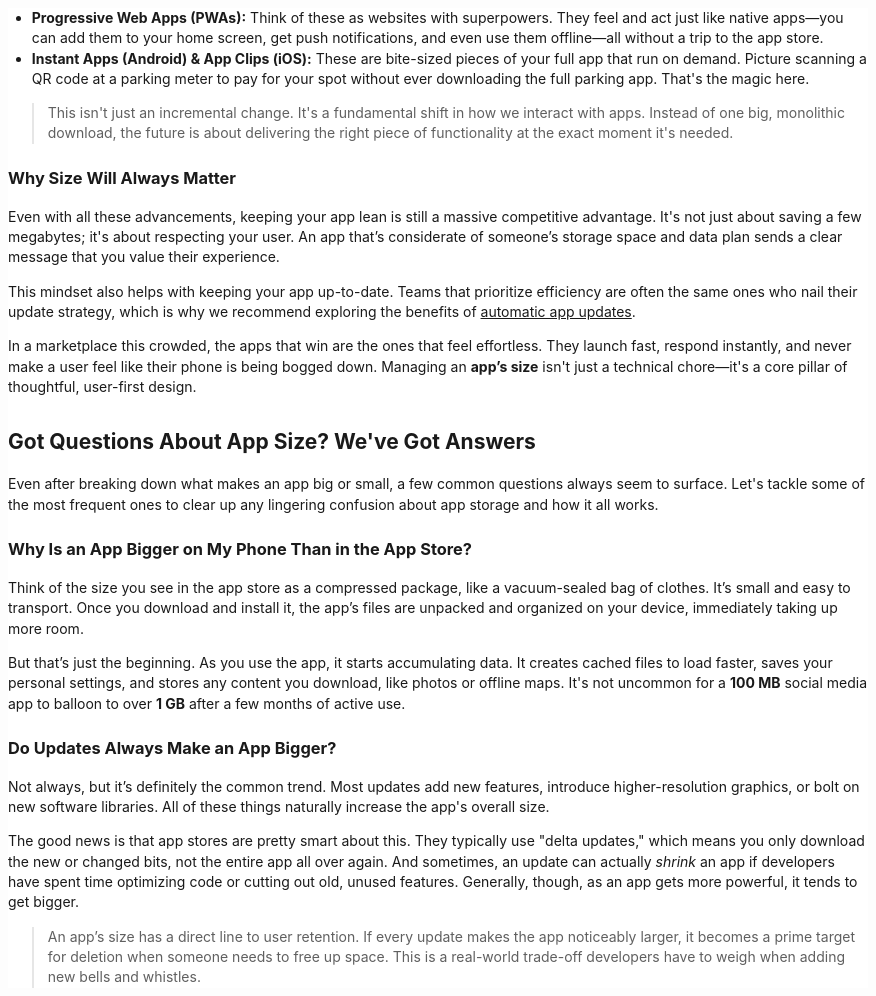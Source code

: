 *   **Progressive Web Apps (PWAs):** Think of these as websites with superpowers. They feel and act just like native apps—you can add them to your home screen, get push notifications, and even use them offline—all without a trip to the app store.
*   **Instant Apps (Android) & App Clips (iOS):** These are bite-sized pieces of your full app that run on demand. Picture scanning a QR code at a parking meter to pay for your spot without ever downloading the full parking app. That's the magic here.

> This isn't just an incremental change. It's a fundamental shift in how we interact with apps. Instead of one big, monolithic download, the future is about delivering the right piece of functionality at the exact moment it's needed.

### Why Size Will Always Matter

Even with all these advancements, keeping your app lean is still a massive competitive advantage. It's not just about saving a few megabytes; it's about respecting your user. An app that’s considerate of someone’s storage space and data plan sends a clear message that you value their experience.

This mindset also helps with keeping your app up-to-date. Teams that prioritize efficiency are often the same ones who nail their update strategy, which is why we recommend exploring the benefits of [automatic app updates](https://codepushgo.com/blog/automatic-app-updates/).

In a marketplace this crowded, the apps that win are the ones that feel effortless. They launch fast, respond instantly, and never make a user feel like their phone is being bogged down. Managing an **app’s size** isn't just a technical chore—it's a core pillar of thoughtful, user-first design.

## Got Questions About App Size? We've Got Answers

Even after breaking down what makes an app big or small, a few common questions always seem to surface. Let's tackle some of the most frequent ones to clear up any lingering confusion about app storage and how it all works.

### Why Is an App Bigger on My Phone Than in the App Store?

Think of the size you see in the app store as a compressed package, like a vacuum-sealed bag of clothes. It’s small and easy to transport. Once you download and install it, the app’s files are unpacked and organized on your device, immediately taking up more room.

But that’s just the beginning. As you use the app, it starts accumulating data. It creates cached files to load faster, saves your personal settings, and stores any content you download, like photos or offline maps. It's not uncommon for a **100 MB** social media app to balloon to over **1 GB** after a few months of active use.

### Do Updates Always Make an App Bigger?

Not always, but it’s definitely the common trend. Most updates add new features, introduce higher-resolution graphics, or bolt on new software libraries. All of these things naturally increase the app's overall size.

The good news is that app stores are pretty smart about this. They typically use "delta updates," which means you only download the new or changed bits, not the entire app all over again. And sometimes, an update can actually *shrink* an app if developers have spent time optimizing code or cutting out old, unused features. Generally, though, as an app gets more powerful, it tends to get bigger.

> An app’s size has a direct line to user retention. If every update makes the app noticeably larger, it becomes a prime target for deletion when someone needs to free up space. This is a real-world trade-off developers have to weigh when adding new bells and whistles.
